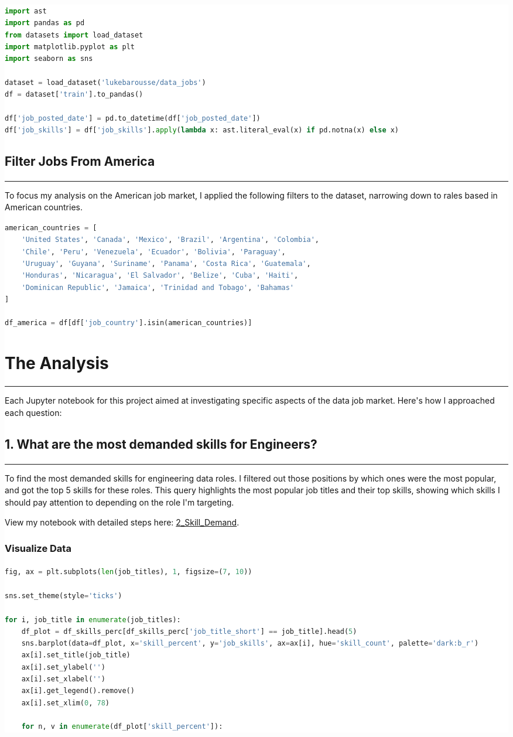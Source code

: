 ```python
import ast
import pandas as pd
from datasets import load_dataset
import matplotlib.pyplot as plt
import seaborn as sns

dataset = load_dataset('lukebarousse/data_jobs')
df = dataset['train'].to_pandas()

df['job_posted_date'] = pd.to_datetime(df['job_posted_date'])
df['job_skills'] = df['job_skills'].apply(lambda x: ast.literal_eval(x) if pd.notna(x) else x)  
```

## Filter Jobs From America
---
To focus my analysis on the American job market, I applied the following filters to the dataset, narrowing down to rales based in American countries.

```python
american_countries = [
    'United States', 'Canada', 'Mexico', 'Brazil', 'Argentina', 'Colombia',
    'Chile', 'Peru', 'Venezuela', 'Ecuador', 'Bolivia', 'Paraguay',
    'Uruguay', 'Guyana', 'Suriname', 'Panama', 'Costa Rica', 'Guatemala',
    'Honduras', 'Nicaragua', 'El Salvador', 'Belize', 'Cuba', 'Haiti',
    'Dominican Republic', 'Jamaica', 'Trinidad and Tobago', 'Bahamas'
]

df_america = df[df['job_country'].isin(american_countries)]
```

# The Analysis
---
Each Jupyter notebook for this project aimed at investigating specific aspects of the data job market. Here's how I approached each question:

## 1. What are the most demanded skills for Engineers?
---
To find the most demanded skills for engineering data roles. I filtered out those positions by which ones were the most popular, and got the top 5 skills for these roles. This query highlights the most popular job titles and their top skills, showing which skills I should pay attention to depending on the role I'm targeting.

View my notebook with detailed steps here: [2_Skill_Demand](2_Skill_Demand.ipynb).

### Visualize Data
```python
fig, ax = plt.subplots(len(job_titles), 1, figsize=(7, 10))

sns.set_theme(style='ticks')

for i, job_title in enumerate(job_titles):
    df_plot = df_skills_perc[df_skills_perc['job_title_short'] == job_title].head(5)
    sns.barplot(data=df_plot, x='skill_percent', y='job_skills', ax=ax[i], hue='skill_count', palette='dark:b_r')
    ax[i].set_title(job_title)
    ax[i].set_ylabel('')
    ax[i].set_xlabel('')
    ax[i].get_legend().remove()
    ax[i].set_xlim(0, 78)

    for n, v in enumerate(df_plot['skill_percent']):
```